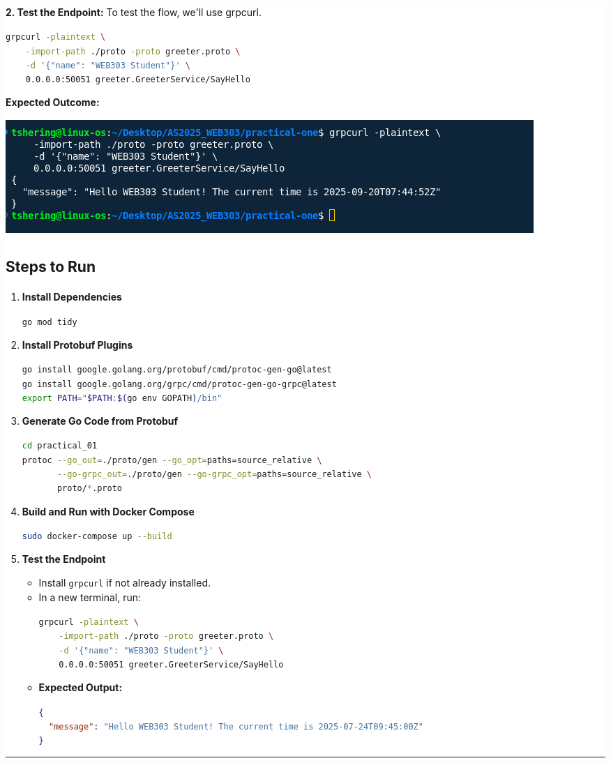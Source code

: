 **2. Test the Endpoint:** To test the flow, we'll use grpcurl.  
```bash
grpcurl -plaintext \
    -import-path ./proto -proto greeter.proto \
    -d '{"name": "WEB303 Student"}' \
    0.0.0.0:50051 greeter.GreeterService/SayHello
```


**Expected Outcome:** 

![grpc call](/assets/grpcurl.png)

## Steps to Run

1. **Install Dependencies**
   ```sh
   go mod tidy
   ```

2. **Install Protobuf Plugins**
   ```sh
   go install google.golang.org/protobuf/cmd/protoc-gen-go@latest
   go install google.golang.org/grpc/cmd/protoc-gen-go-grpc@latest
   export PATH="$PATH:$(go env GOPATH)/bin"
   ```

3. **Generate Go Code from Protobuf**
   ```sh
   cd practical_01
   protoc --go_out=./proto/gen --go_opt=paths=source_relative \
          --go-grpc_out=./proto/gen --go-grpc_opt=paths=source_relative \
          proto/*.proto
   ```

4. **Build and Run with Docker Compose**
   ```sh
   sudo docker-compose up --build
   ```

5. **Test the Endpoint**
   - Install `grpcurl` if not already installed.
   - In a new terminal, run:
     ```sh
     grpcurl -plaintext \
         -import-path ./proto -proto greeter.proto \
         -d '{"name": "WEB303 Student"}' \
         0.0.0.0:50051 greeter.GreeterService/SayHello
     ```
   - **Expected Output:**
     ```json
     {
       "message": "Hello WEB303 Student! The current time is 2025-07-24T09:45:00Z"
     }
     ```

---